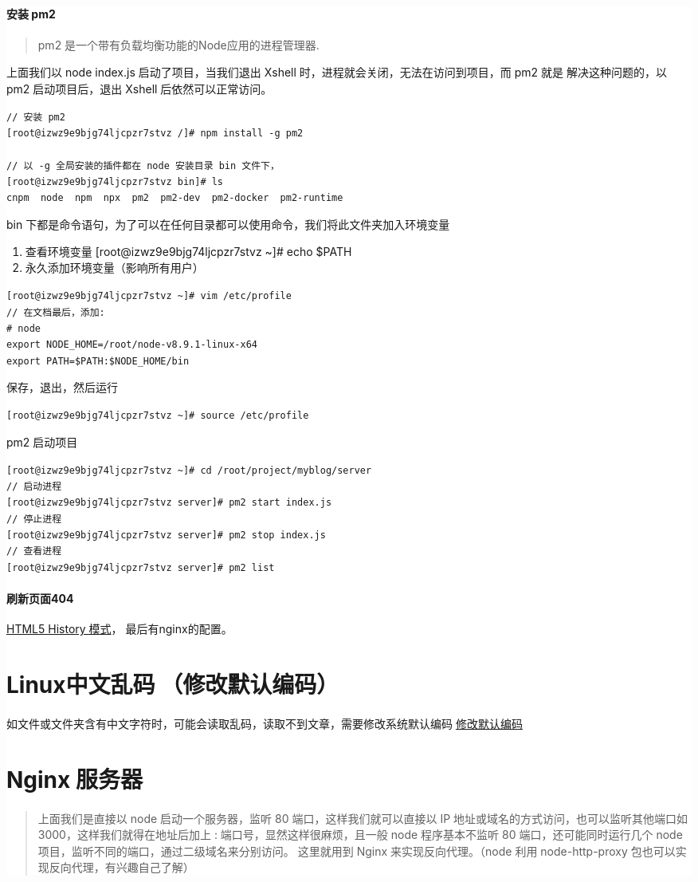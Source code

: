 #### 安装 pm2
> pm2 是一个带有负载均衡功能的Node应用的进程管理器.

上面我们以 node index.js 启动了项目，当我们退出 Xshell 时，进程就会关闭，无法在访问到项目，而 pm2 就是
解决这种问题的，以 pm2 启动项目后，退出 Xshell 后依然可以正常访问。

```
// 安装 pm2
[root@izwz9e9bjg74ljcpzr7stvz /]# npm install -g pm2

// 以 -g 全局安装的插件都在 node 安装目录 bin 文件下，
[root@izwz9e9bjg74ljcpzr7stvz bin]# ls
cnpm  node  npm  npx  pm2  pm2-dev  pm2-docker  pm2-runtime
```
bin 下都是命令语句，为了可以在任何目录都可以使用命令，我们将此文件夹加入环境变量
1. 查看环境变量 [root@izwz9e9bjg74ljcpzr7stvz ~]# echo $PATH
2. 永久添加环境变量（影响所有用户）
```
[root@izwz9e9bjg74ljcpzr7stvz ~]# vim /etc/profile
// 在文档最后，添加:
# node
export NODE_HOME=/root/node-v8.9.1-linux-x64
export PATH=$PATH:$NODE_HOME/bin
```
保存，退出，然后运行
```
[root@izwz9e9bjg74ljcpzr7stvz ~]# source /etc/profile
```

pm2 启动项目
```
[root@izwz9e9bjg74ljcpzr7stvz ~]# cd /root/project/myblog/server
// 启动进程
[root@izwz9e9bjg74ljcpzr7stvz server]# pm2 start index.js
// 停止进程
[root@izwz9e9bjg74ljcpzr7stvz server]# pm2 stop index.js
// 查看进程
[root@izwz9e9bjg74ljcpzr7stvz server]# pm2 list
```

#### 刷新页面404
[HTML5 History 模式](https://router.vuejs.org/zh-cn/essentials/history-mode.html)，
最后有nginx的配置。

# Linux中文乱码 （修改默认编码）
如文件或文件夹含有中文字符时，可能会读取乱码，读取不到文章，需要修改系统默认编码
[修改默认编码](http://www.linuxidc.com/Linux/2017-07/145572.htm)

# Nginx 服务器

> 上面我们是直接以 node 启动一个服务器，监听 80 端口，这样我们就可以直接以 IP 地址或域名的方式访问，也可以监听其他端口如3000，这样我们就得在地址后加上 : 端口号，显然这样很麻烦，且一般 node 程序基本不监听 80 端口，还可能同时运行几个 node 项目，监听不同的端口，通过二级域名来分别访问。 这里就用到 Nginx 来实现反向代理。（node 利用 node-http-proxy 包也可以实现反向代理，有兴趣自己了解）
